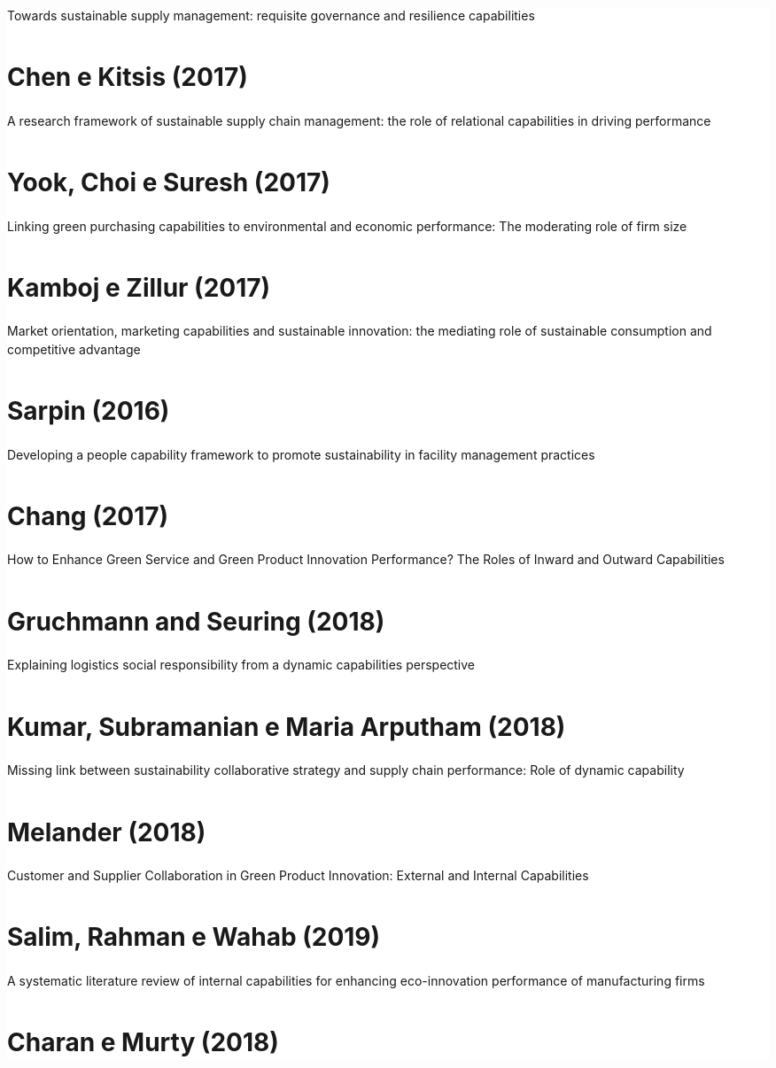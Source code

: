 Towards sustainable supply management: requisite governance and resilience capabilities

# Chen e Kitsis (2017)

A research framework of sustainable supply chain management: the role of relational capabilities in driving performance

# Yook, Choi e Suresh (2017)

Linking green purchasing capabilities to environmental and economic performance: The moderating role of firm size

# Kamboj e Zillur (2017)

Market orientation, marketing capabilities and sustainable innovation: the mediating role of sustainable consumption and competitive advantage

# Sarpin (2016)

Developing a people capability framework to promote sustainability in facility management practices

# Chang (2017)

How to Enhance Green Service and Green Product Innovation Performance? The Roles of Inward and Outward Capabilities

# Gruchmann and Seuring (2018)

Explaining logistics social responsibility from a dynamic capabilities perspective

# Kumar, Subramanian e Maria Arputham (2018)

Missing link between sustainability collaborative strategy and supply chain performance: Role of dynamic capability

# Melander (2018)

Customer and Supplier Collaboration in Green Product Innovation: External and Internal Capabilities

# Salim, Rahman e Wahab (2019)

A systematic literature review of internal capabilities for enhancing eco-innovation performance of manufacturing firms

# Charan e Murty (2018)
